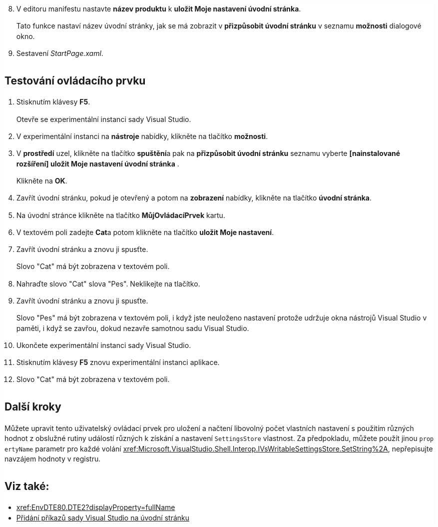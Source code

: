 8. V editoru manifestu nastavte **název produktu** k **uložit Moje nastavení úvodní stránka**.

     Tato funkce nastaví název úvodní stránky, jak se má zobrazit v **přizpůsobit úvodní stránku** v seznamu **možnosti** dialogové okno.

9. Sestavení *StartPage.xaml*.

## <a name="test-the-control"></a>Testování ovládacího prvku

1. Stisknutím klávesy **F5**.

     Otevře se experimentální instanci sady Visual Studio.

2. V experimentální instanci na **nástroje** nabídky, klikněte na tlačítko **možnosti**.

3. V **prostředí** uzel, klikněte na tlačítko **spuštění**a pak na **přizpůsobit úvodní stránku** seznamu vyberte **[nainstalované rozšíření] uložit Moje nastavení úvodní stránka** .

     Klikněte na **OK**.

4. Zavřít úvodní stránku, pokud je otevřený a potom na **zobrazení** nabídky, klikněte na tlačítko **úvodní stránka**.

5. Na úvodní stránce klikněte na tlačítko **MůjOvládacíPrvek** kartu.

6. V textovém poli zadejte **Cat**a potom klikněte na tlačítko **uložit Moje nastavení**.

7. Zavřít úvodní stránku a znovu ji spusťte.

     Slovo "Cat" má být zobrazena v textovém poli.

8. Nahraďte slovo "Cat" slova "Pes". Neklikejte na tlačítko.

9. Zavřít úvodní stránku a znovu ji spusťte.

     Slovo "Pes" má být zobrazena v textovém poli, i když jste neuloženo nastavení protože udržuje okna nástrojů Visual Studio v paměti, i když se zavřou, dokud nezavře samotnou sadu Visual Studio.

10. Ukončete experimentální instanci sady Visual Studio.

11. Stisknutím klávesy **F5** znovu experimentální instanci aplikace.

12. Slovo "Cat" má být zobrazena v textovém poli.

## <a name="next-steps"></a>Další kroky

Můžete upravit tento uživatelský ovládací prvek pro uložení a načtení libovolný počet vlastních nastavení s použitím různých hodnot z obslužné rutiny událostí různých k získání a nastavení `SettingsStore` vlastnost. Za předpokladu, můžete použít jinou `propertyName` parametr pro každé volání <xref:Microsoft.VisualStudio.Shell.Interop.IVsWritableSettingsStore.SetString%2A>, nepřepisujte navzájem hodnoty v registru.

## <a name="see-also"></a>Viz také:

- <xref:EnvDTE80.DTE2?displayProperty=fullName>
- [Přidání příkazů sady Visual Studio na úvodní stránku](../extensibility/adding-visual-studio-commands-to-a-start-page.md)